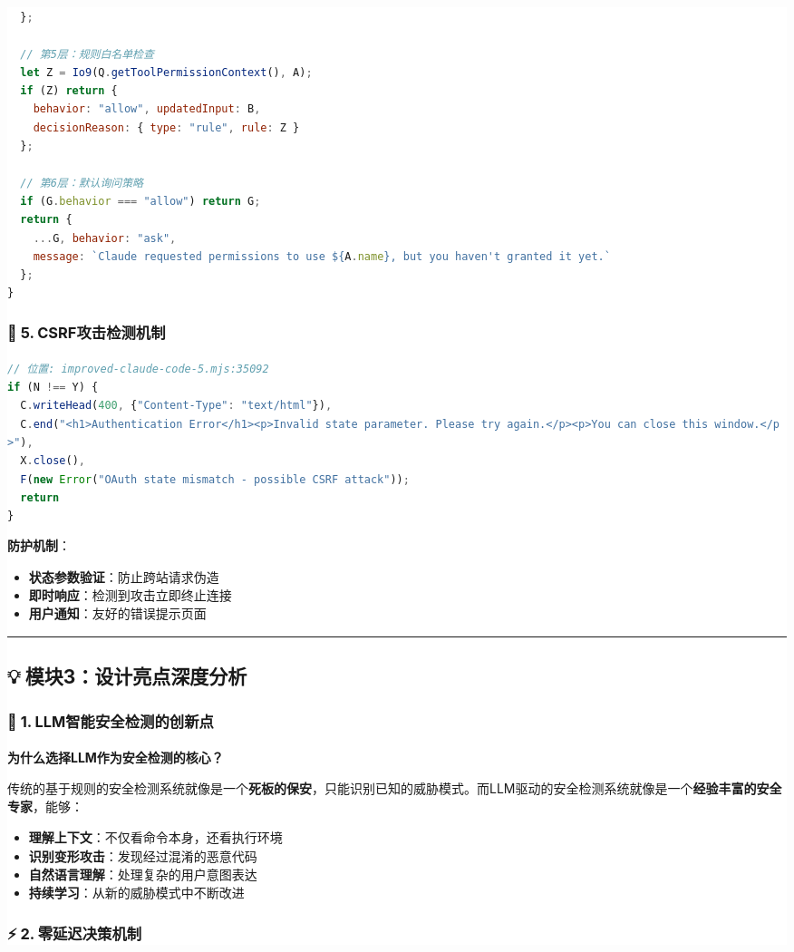 ```javascript
  };
  
  // 第5层：规则白名单检查
  let Z = Io9(Q.getToolPermissionContext(), A);
  if (Z) return {
    behavior: "allow", updatedInput: B,
    decisionReason: { type: "rule", rule: Z }
  };
  
  // 第6层：默认询问策略
  if (G.behavior === "allow") return G;
  return {
    ...G, behavior: "ask",
    message: `Claude requested permissions to use ${A.name}, but you haven't granted it yet.`
  };
}
```

### 🚨 **5. CSRF攻击检测机制**

```javascript
// 位置: improved-claude-code-5.mjs:35092
if (N !== Y) {
  C.writeHead(400, {"Content-Type": "text/html"}),
  C.end("<h1>Authentication Error</h1><p>Invalid state parameter. Please try again.</p><p>You can close this window.</p>"),
  X.close(),
  F(new Error("OAuth state mismatch - possible CSRF attack"));
  return
}
```

**防护机制**：
- **状态参数验证**：防止跨站请求伪造
- **即时响应**：检测到攻击立即终止连接
- **用户通知**：友好的错误提示页面

---

## 💡 **模块3：设计亮点深度分析**

### 🌟 **1. LLM智能安全检测的创新点**

**为什么选择LLM作为安全检测的核心？**

传统的基于规则的安全检测系统就像是一个**死板的保安**，只能识别已知的威胁模式。而LLM驱动的安全检测系统就像是一个**经验丰富的安全专家**，能够：

- **理解上下文**：不仅看命令本身，还看执行环境
- **识别变形攻击**：发现经过混淆的恶意代码
- **自然语言理解**：处理复杂的用户意图表达
- **持续学习**：从新的威胁模式中不断改进

### ⚡ **2. 零延迟决策机制**
